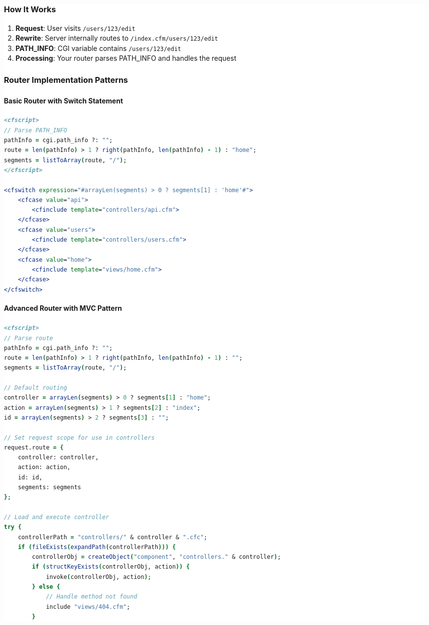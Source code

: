 ### How It Works

1. **Request**: User visits `/users/123/edit`
2. **Rewrite**: Server internally routes to `/index.cfm/users/123/edit`
3. **PATH_INFO**: CGI variable contains `/users/123/edit`
4. **Processing**: Your router parses PATH_INFO and handles the request

### Router Implementation Patterns

#### Basic Router with Switch Statement

```cfml
<cfscript>
// Parse PATH_INFO
pathInfo = cgi.path_info ?: "";
route = len(pathInfo) > 1 ? right(pathInfo, len(pathInfo) - 1) : "home";
segments = listToArray(route, "/");
</cfscript>

<cfswitch expression="#arrayLen(segments) > 0 ? segments[1] : 'home'#">
    <cfcase value="api">
        <cfinclude template="controllers/api.cfm">
    </cfcase>
    <cfcase value="users">
        <cfinclude template="controllers/users.cfm">
    </cfcase>
    <cfcase value="home">
        <cfinclude template="views/home.cfm">
    </cfcase>
</cfswitch>
```

#### Advanced Router with MVC Pattern

```cfml
<cfscript>
// Parse route
pathInfo = cgi.path_info ?: "";
route = len(pathInfo) > 1 ? right(pathInfo, len(pathInfo) - 1) : "";
segments = listToArray(route, "/");

// Default routing
controller = arrayLen(segments) > 0 ? segments[1] : "home";
action = arrayLen(segments) > 1 ? segments[2] : "index";
id = arrayLen(segments) > 2 ? segments[3] : "";

// Set request scope for use in controllers
request.route = {
    controller: controller,
    action: action,
    id: id,
    segments: segments
};

// Load and execute controller
try {
    controllerPath = "controllers/" & controller & ".cfc";
    if (fileExists(expandPath(controllerPath))) {
        controllerObj = createObject("component", "controllers." & controller);
        if (structKeyExists(controllerObj, action)) {
            invoke(controllerObj, action);
        } else {
            // Handle method not found
            include "views/404.cfm";
        }
```